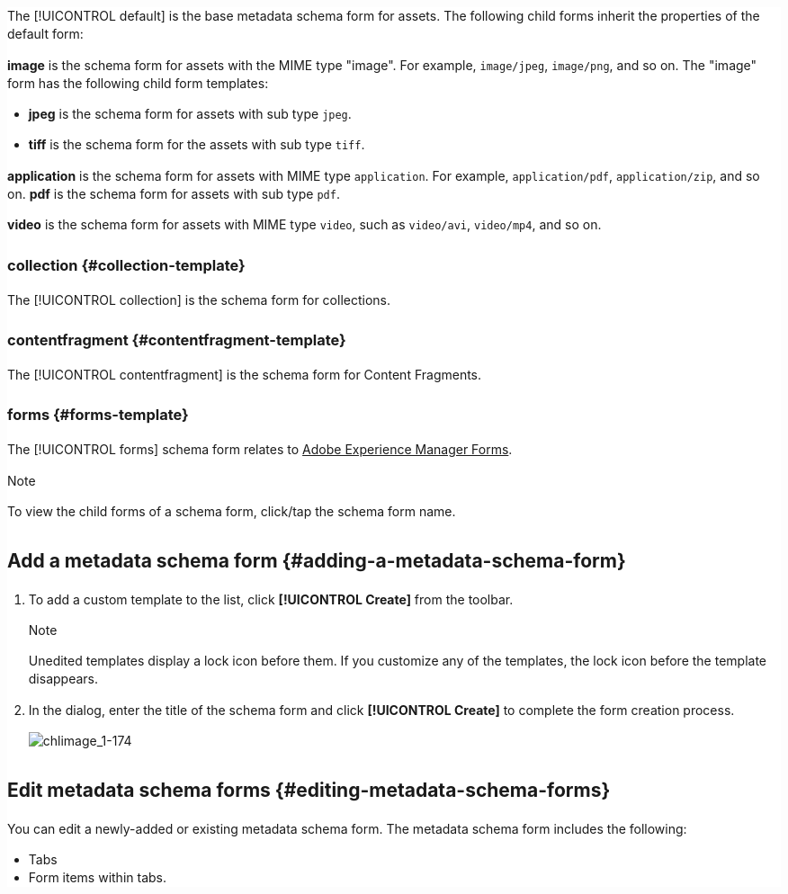 The [!UICONTROL default] is the base metadata schema form for assets. The following child forms inherit the properties of the default form:

**image** is the schema form for assets with the MIME type "image". For example, `image/jpeg`, `image/png`, and so on. The "image" form has the following child form templates:
* **jpeg** is the schema form for assets with sub type `jpeg`.

* **tiff** is the schema form for the assets with sub type `tiff`.

**application** is the schema form for assets with MIME type `application`. For example, `application/pdf`, `application/zip`, and so on. **pdf** is the schema form for assets with sub type `pdf`.

**video** is the schema form for assets with MIME type `video`, such as `video/avi`, `video/mp4`, and so on.

### collection {#collection-template}

The [!UICONTROL collection] is the schema form for collections.

### contentfragment {#contentfragment-template}

The [!UICONTROL contentfragment] is the schema form for Content Fragments.

### forms {#forms-template} 

The [!UICONTROL forms] schema form relates to [Adobe Experience Manager Forms](/help/forms/home.md).

>[!NOTE]
>
>To view the child forms of a schema form, click/tap the schema form name.

## Add a metadata schema form {#adding-a-metadata-schema-form}

1. To add a custom template to the list, click **[!UICONTROL Create]** from the toolbar.

   >[!NOTE]
   >
   >Unedited templates display a lock icon before them. If you customize any of the templates, the lock icon before the template disappears.

1. In the dialog, enter the title of the schema form and click **[!UICONTROL Create]** to complete the form creation process.

   ![chlimage_1-174](assets/chlimage_1-174.png)

## Edit metadata schema forms {#editing-metadata-schema-forms}

You can edit a newly-added or existing metadata schema form. The metadata schema form includes the following:

* Tabs
* Form items within tabs.
